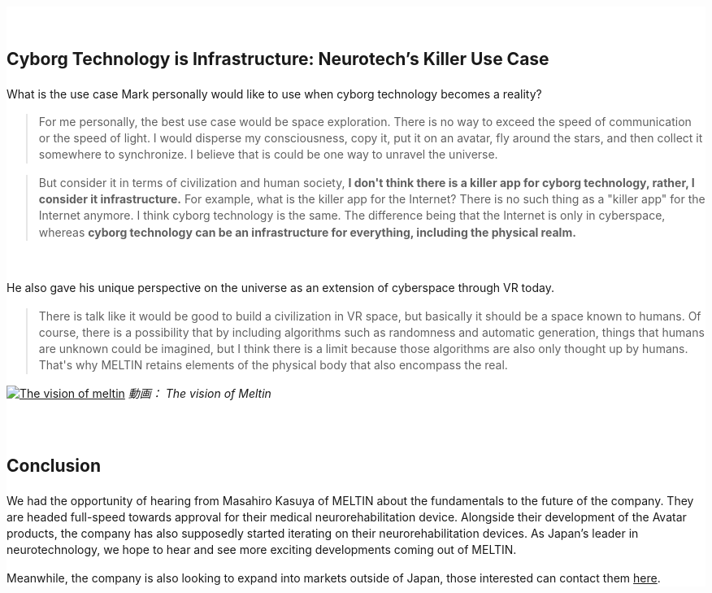 &nbsp;

## Cyborg Technology is Infrastructure: Neurotech’s Killer Use Case

What is the use case Mark personally would like to use when cyborg technology becomes a reality?

> For me personally, the best use case would be space exploration.
> There is no way to exceed the speed of communication or the speed of light. I would disperse my consciousness, copy it, put it on an avatar, fly around the stars, and then collect it somewhere to synchronize.
> I believe that is could be one way to unravel the universe.

> But consider it in terms of civilization and human society, **I don't think there is a killer app for cyborg technology, rather, I consider it infrastructure.**
> For example, what is the killer app for the Internet? There is no such thing as a "killer app" for the Internet anymore.
> I think cyborg technology is the same. The difference being that the Internet is only in cyberspace, whereas **cyborg technology can be an infrastructure for everything, including the physical realm.**

&nbsp;

He also gave his unique perspective on the universe as an extension of cyberspace through VR today.

> There is talk like it would be good to build a civilization in VR space, but basically it should be a space known to humans.
> Of course, there is a possibility that by including algorithms such as randomness and automatic generation, things that humans are unknown could be imagined, but I think there is a limit because those algorithms are also only thought up by humans.
> That's why MELTIN retains elements of the physical body that also encompass the real.

[![The vision of meltin](https://neurotechjp.com/img/kasuya-meltin/vision.jpg)](https://youtu.be/OrUdzZKJ50o)
_動画： The vision of Meltin_

&nbsp;

## Conclusion

We had the opportunity of hearing from Masahiro Kasuya of MELTIN about the fundamentals to the future of the company. They are headed full-speed towards approval for their medical neurorehabilitation device. Alongside their development of the Avatar products, the company has also supposedly started iterating on their neurorehabilitation devices. As Japan’s leader in neurotechnology, we hope to hear and see more exciting developments coming out of MELTIN.

Meanwhile, the company is also looking to expand into markets outside of Japan, those interested can contact them [here](https://www.meltin.jp/en/contact/#inquiry).
